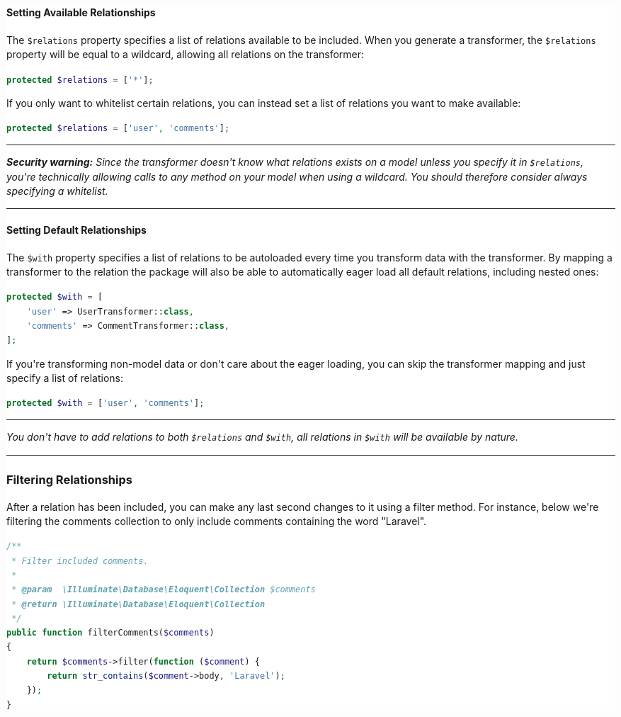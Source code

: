 #### Setting Available Relationships

The `$relations` property specifies a list of relations available to be included. When you generate a transformer, the `$relations` property will be equal to a wildcard, allowing all relations on the transformer:

```php
protected $relations = ['*'];
```

If you only want to whitelist certain relations, you can instead set a list of relations you want to make available:

```php
protected $relations = ['user', 'comments'];
```

***
_**Security warning:** Since the transformer doesn't know what relations exists on a model unless you specify it in `$relations`, you're technically allowing calls to any method on your model when using a wildcard. You should therefore consider always specifying a whitelist._
***

#### Setting Default Relationships

The `$with` property specifies a list of relations to be autoloaded every time you transform data with the transformer. By mapping a transformer to the relation the package will also be able to automatically eager load all default relations, including nested ones:

```php
protected $with = [
    'user' => UserTransformer::class,
    'comments' => CommentTransformer::class,
];
```

If you're transforming non-model data or don't care about the eager loading, you can skip the transformer mapping and just specify a list of relations:

```php
protected $with = ['user', 'comments'];
```

***
_You don't have to add relations to both `$relations` and `$with`, all relations in `$with` will be available by nature._
***

### Filtering Relationships

After a relation has been included, you can make any last second changes to it using a filter method. For instance, below we're filtering the comments collection to only include comments containing the word "Laravel".

```php
/**
 * Filter included comments.
 *
 * @param  \Illuminate\Database\Eloquent\Collection $comments
 * @return \Illuminate\Database\Eloquent\Collection
 */
public function filterComments($comments)
{
    return $comments->filter(function ($comment) {
        return str_contains($comment->body, 'Laravel');
    });
}
```
